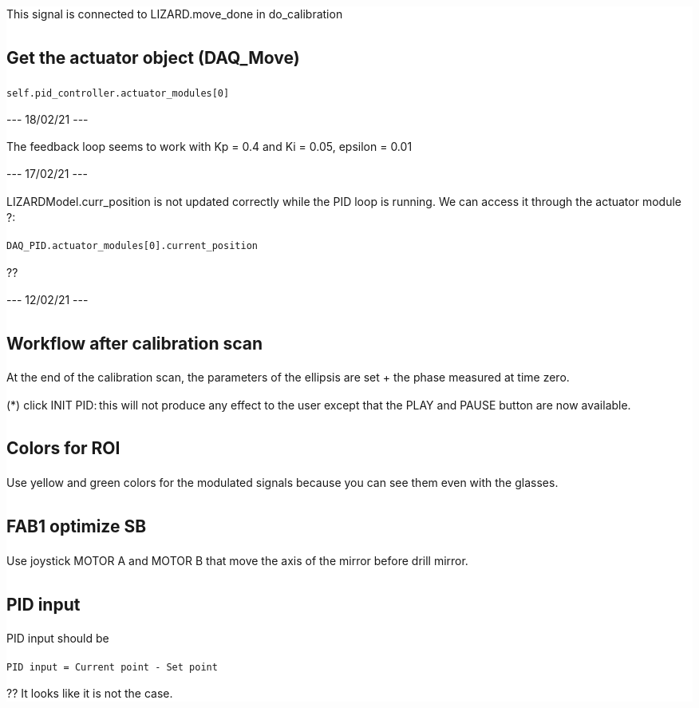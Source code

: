 This signal is connected to LIZARD.move_done in do_calibration



Get the actuator object (DAQ_Move)
-----------------------

	self.pid_controller.actuator_modules[0]





--- 18/02/21 ---

The feedback loop seems to work with Kp = 0.4 and Ki = 0.05, epsilon = 0.01


--- 17/02/21 ---

LIZARDModel.curr_position is not updated correctly while the PID loop is running.
We can access it through the actuator module ?:

	DAQ_PID.actuator_modules[0].current_position

??





--- 12/02/21 ---

Workflow after calibration scan
-------------------------------

At the end of the calibration scan, the parameters of the ellipsis are set + the phase measured at time zero.

(*) click INIT PID: this will not produce any effect to the user except that the PLAY and PAUSE button are now available.




Colors for ROI
--------------

Use yellow and green colors for the modulated signals because you can see them even with the glasses.

FAB1 optimize SB
----------------

Use joystick MOTOR A and MOTOR B that move the axis of the mirror before drill mirror.

PID input
---------

PID input should be 

	PID input = Current point - Set point

?? It looks like it is not the case.

